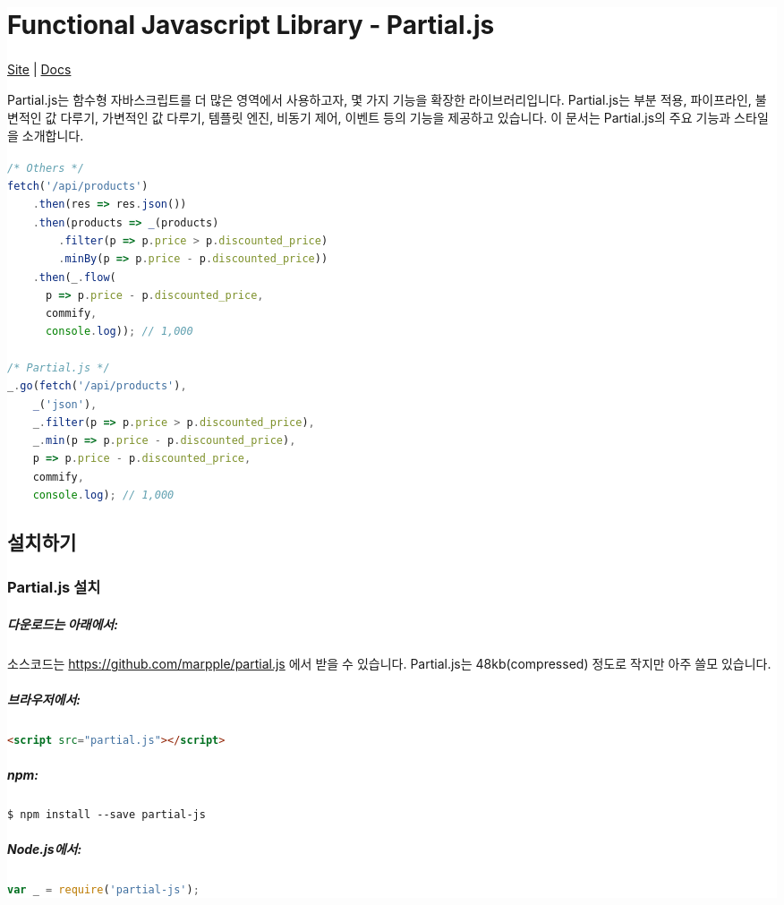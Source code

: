 # Functional Javascript Library - Partial.js

[Site](https://marpple.github.io/partial.js) |
[Docs](https://marpple.github.io/partial.js/docs)

Partial.js는 함수형 자바스크립트를 더 많은 영역에서 사용하고자, 몇 가지 기능을 확장한 라이브러리입니다. Partial.js는 부분 적용, 파이프라인, 불변적인 값 다루기, 가변적인 값 다루기, 템플릿 엔진, 비동기 제어, 이벤트 등의 기능을 제공하고 있습니다. 이 문서는 Partial.js의 주요 기능과 스타일을 소개합니다.

```javascript
/* Others */
fetch('/api/products')
    .then(res => res.json())
    .then(products => _(products)
        .filter(p => p.price > p.discounted_price)
        .minBy(p => p.price - p.discounted_price))
    .then(_.flow(
      p => p.price - p.discounted_price,
      commify,
      console.log)); // 1,000

/* Partial.js */
_.go(fetch('/api/products'),
    _('json'),
    _.filter(p => p.price > p.discounted_price),
    _.min(p => p.price - p.discounted_price),
    p => p.price - p.discounted_price,
    commify,
    console.log); // 1,000
```

## 설치하기

### Partial.js 설치

##### 다운로드는 아래에서:

소스코드는 https://github.com/marpple/partial.js 에서 받을 수 있습니다. Partial.js는 48kb(compressed) 정도로 작지만 아주 쓸모 있습니다.

##### 브라우저에서:

```html
<script src="partial.js"></script>
```

##### npm:
```shell
$ npm install --save partial-js
```

##### Node.js에서:
```javascript
var _ = require('partial-js');
```
